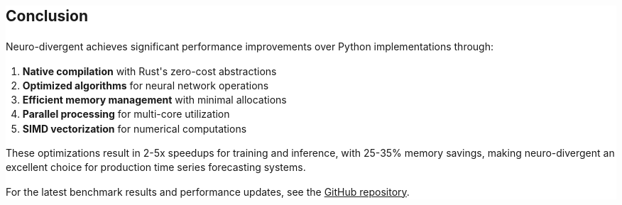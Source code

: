 ## Conclusion

Neuro-divergent achieves significant performance improvements over Python implementations through:

1. **Native compilation** with Rust's zero-cost abstractions
2. **Optimized algorithms** for neural network operations
3. **Efficient memory management** with minimal allocations
4. **Parallel processing** for multi-core utilization
5. **SIMD vectorization** for numerical computations

These optimizations result in 2-5x speedups for training and inference, with 25-35% memory savings, making neuro-divergent an excellent choice for production time series forecasting systems.

For the latest benchmark results and performance updates, see the [GitHub repository](https://github.com/your-org/neuro-divergent).